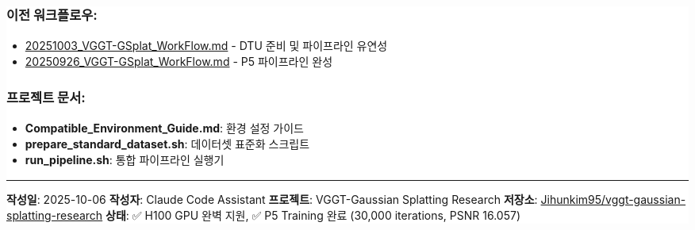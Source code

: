 ### 이전 워크플로우:
- [20251003_VGGT-GSplat_WorkFlow.md](20251003_VGGT-GSplat_WorkFlow.md) - DTU 준비 및 파이프라인 유연성
- [20250926_VGGT-GSplat_WorkFlow.md](20250926_VGGT-GSplat_WorkFlow.md) - P5 파이프라인 완성

### 프로젝트 문서:
- **Compatible_Environment_Guide.md**: 환경 설정 가이드
- **prepare_standard_dataset.sh**: 데이터셋 표준화 스크립트
- **run_pipeline.sh**: 통합 파이프라인 실행기

---

**작성일**: 2025-10-06
**작성자**: Claude Code Assistant
**프로젝트**: VGGT-Gaussian Splatting Research
**저장소**: [Jihunkim95/vggt-gaussian-splatting-research](https://github.com/Jihunkim95/vggt-gaussian-splatting-research)
**상태**: ✅ H100 GPU 완벽 지원, ✅ P5 Training 완료 (30,000 iterations, PSNR 16.057)
